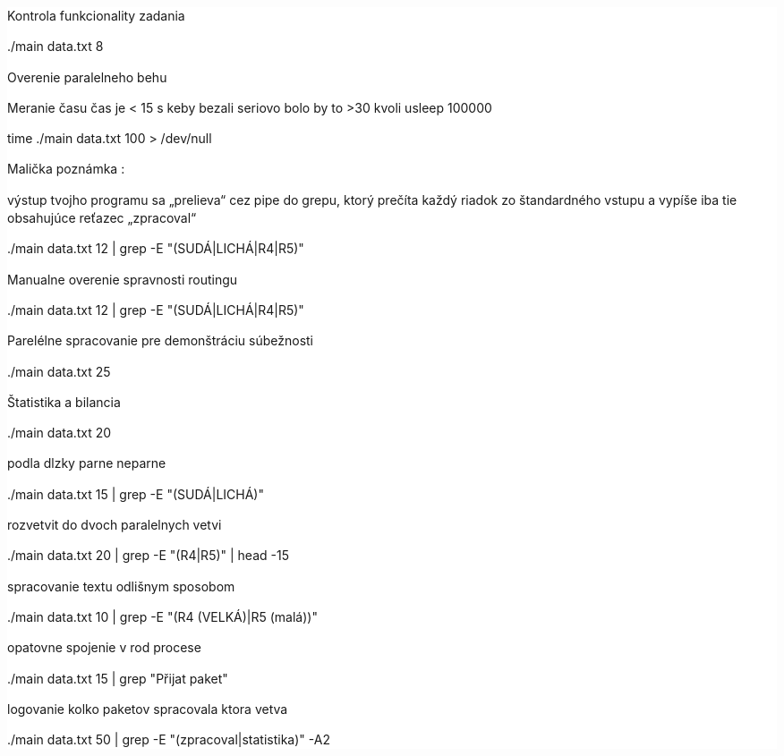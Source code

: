 Kontrola funkcionality zadania   

./main data.txt 8

Overenie paralelneho behu 

Meranie času čas je < 15 s keby bezali seriovo bolo by to >30 kvoli usleep 100000

time ./main data.txt 100 > /dev/null

Malička poznámka : 

výstup tvojho programu sa „prelieva“ cez pipe do grepu, ktorý prečíta každý riadok zo štandardného vstupu a vypíše iba tie obsahujúce reťazec „zpracoval“

./main data.txt 12 | grep -E "(SUDÁ|LICHÁ|R4|R5)"

Manualne overenie spravnosti routingu 

./main data.txt 12 | grep -E "(SUDÁ|LICHÁ|R4|R5)"

Parelélne spracovanie pre demonštráciu súbežnosti 

./main data.txt 25

Štatistika a bilancia


./main data.txt 20  

podla dlzky parne neparne 

./main data.txt 15 | grep -E "(SUDÁ|LICHÁ)"

rozvetvit do dvoch paralelnych vetvi 

./main data.txt 20 | grep -E "(R4|R5)" | head -15

spracovanie textu odlišnym sposobom 

./main data.txt 10 | grep -E "(R4 \(VELKÁ\)|R5 \(malá\))"

opatovne spojenie v rod procese 

./main data.txt 15 | grep "Přijat paket"

logovanie kolko paketov spracovala ktora vetva 

./main data.txt 50 | grep -E "(zpracoval|statistika)" -A2
